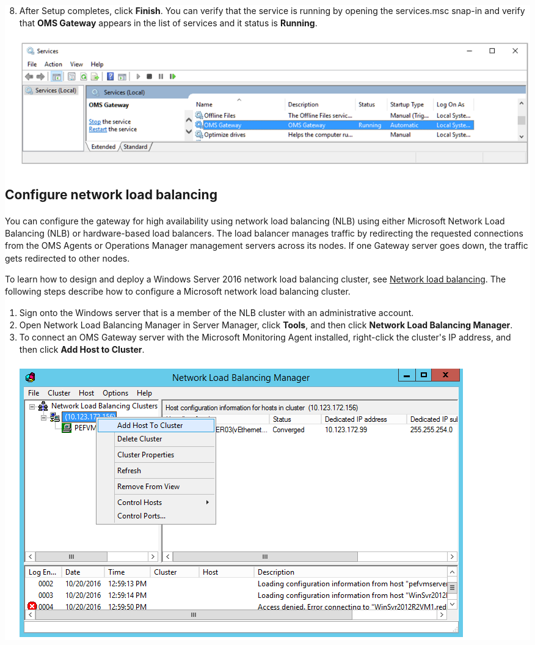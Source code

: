 8. After Setup completes, click **Finish**. You can verify that the service is running by opening the services.msc snap-in and verify that **OMS Gateway** appears in the list of services and it status is **Running**.<br><br> ![Services – OMS Gateway](./media/log-analytics-oms-gateway/gateway-service.png)  

## Configure network load balancing 
You can configure the gateway for high availability using network load balancing (NLB) using either Microsoft Network Load Balancing (NLB) or hardware-based load balancers.  The load balancer manages traffic by redirecting the requested connections from the OMS Agents or Operations Manager management servers across its nodes. If one Gateway server goes down, the traffic gets redirected to other nodes.

To learn how to design and deploy a Windows Server 2016 network load balancing cluster, see [Network load balancing](https://technet.microsoft.com/windows-server-docs/networking/technologies/network-load-balancing).  The following steps describe how to configure a  Microsoft network load balancing cluster.  

1.  Sign onto the Windows server that is a member of the NLB cluster with an administrative account.  
2.  Open Network Load Balancing Manager in Server Manager, click **Tools**, and then click **Network Load Balancing Manager**.
3. To connect an OMS Gateway server with the Microsoft Monitoring Agent installed, right-click the cluster's IP address, and then click **Add Host to Cluster**.<br><br> ![Network Load Balancing Manager – Add Host To Cluster](./media/log-analytics-oms-gateway/nlb02.png)<br> 